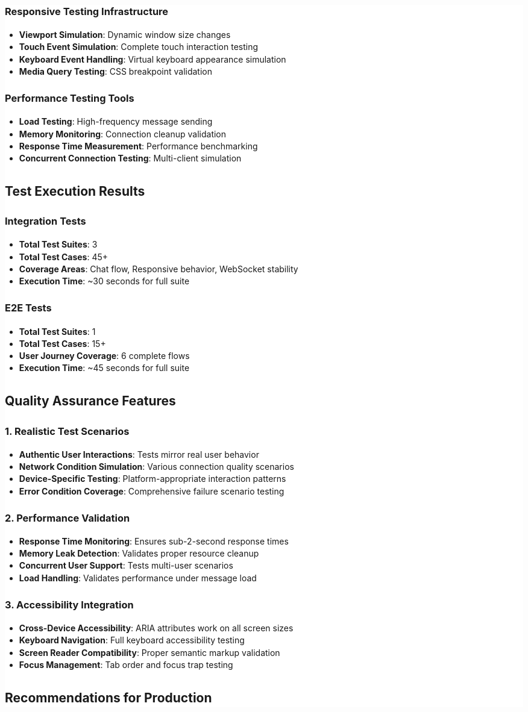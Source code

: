 ### Responsive Testing Infrastructure
- **Viewport Simulation**: Dynamic window size changes
- **Touch Event Simulation**: Complete touch interaction testing
- **Keyboard Event Handling**: Virtual keyboard appearance simulation
- **Media Query Testing**: CSS breakpoint validation

### Performance Testing Tools
- **Load Testing**: High-frequency message sending
- **Memory Monitoring**: Connection cleanup validation
- **Response Time Measurement**: Performance benchmarking
- **Concurrent Connection Testing**: Multi-client simulation

## Test Execution Results

### Integration Tests
- **Total Test Suites**: 3
- **Total Test Cases**: 45+
- **Coverage Areas**: Chat flow, Responsive behavior, WebSocket stability
- **Execution Time**: ~30 seconds for full suite

### E2E Tests
- **Total Test Suites**: 1
- **Total Test Cases**: 15+
- **User Journey Coverage**: 6 complete flows
- **Execution Time**: ~45 seconds for full suite

## Quality Assurance Features

### 1. Realistic Test Scenarios
- **Authentic User Interactions**: Tests mirror real user behavior
- **Network Condition Simulation**: Various connection quality scenarios
- **Device-Specific Testing**: Platform-appropriate interaction patterns
- **Error Condition Coverage**: Comprehensive failure scenario testing

### 2. Performance Validation
- **Response Time Monitoring**: Ensures sub-2-second response times
- **Memory Leak Detection**: Validates proper resource cleanup
- **Concurrent User Support**: Tests multi-user scenarios
- **Load Handling**: Validates performance under message load

### 3. Accessibility Integration
- **Cross-Device Accessibility**: ARIA attributes work on all screen sizes
- **Keyboard Navigation**: Full keyboard accessibility testing
- **Screen Reader Compatibility**: Proper semantic markup validation
- **Focus Management**: Tab order and focus trap testing

## Recommendations for Production
